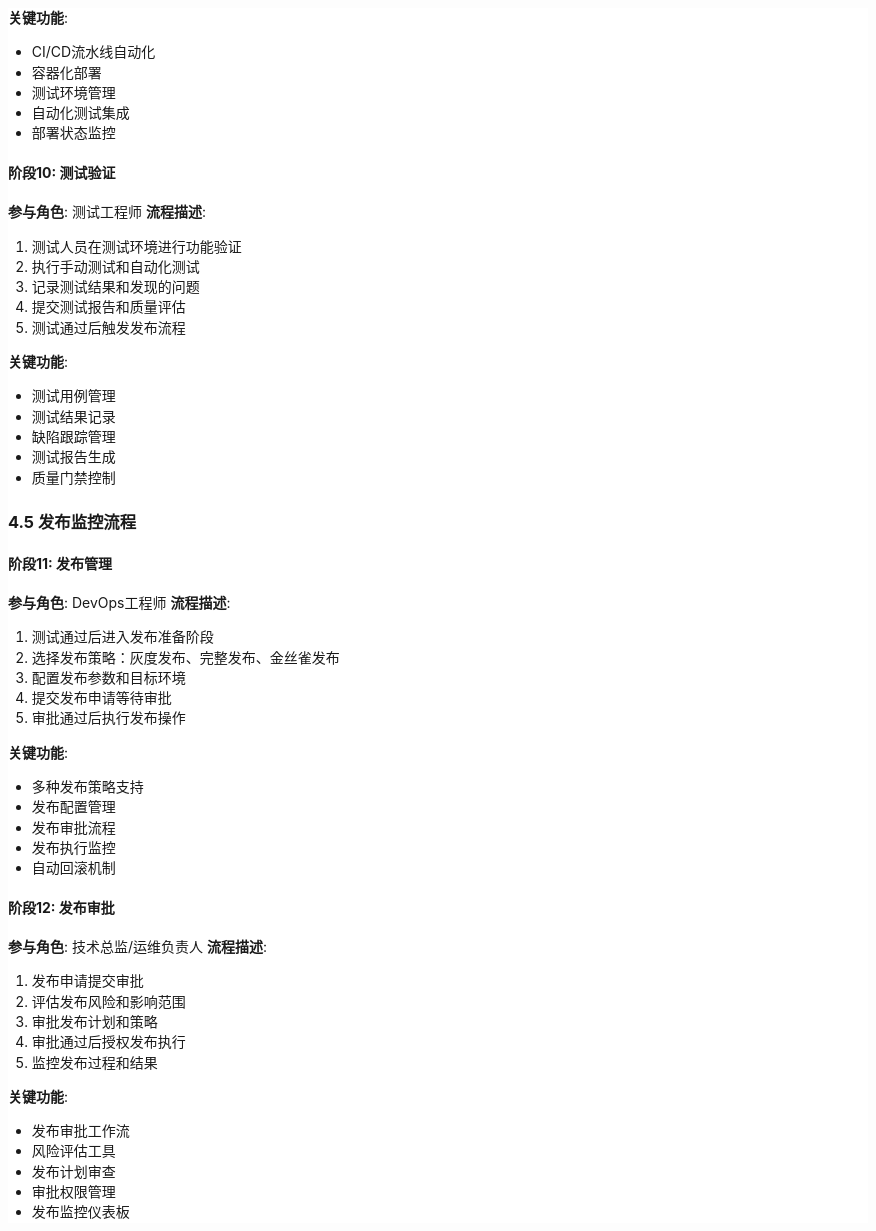 **关键功能**:
- CI/CD流水线自动化
- 容器化部署
- 测试环境管理
- 自动化测试集成
- 部署状态监控

#### **阶段10: 测试验证**
**参与角色**: 测试工程师
**流程描述**:
1. 测试人员在测试环境进行功能验证
2. 执行手动测试和自动化测试
3. 记录测试结果和发现的问题
4. 提交测试报告和质量评估
5. 测试通过后触发发布流程

**关键功能**:
- 测试用例管理
- 测试结果记录
- 缺陷跟踪管理
- 测试报告生成
- 质量门禁控制

### 4.5 发布监控流程

#### **阶段11: 发布管理**
**参与角色**: DevOps工程师
**流程描述**:
1. 测试通过后进入发布准备阶段
2. 选择发布策略：灰度发布、完整发布、金丝雀发布
3. 配置发布参数和目标环境
4. 提交发布申请等待审批
5. 审批通过后执行发布操作

**关键功能**:
- 多种发布策略支持
- 发布配置管理
- 发布审批流程
- 发布执行监控
- 自动回滚机制

#### **阶段12: 发布审批**
**参与角色**: 技术总监/运维负责人
**流程描述**:
1. 发布申请提交审批
2. 评估发布风险和影响范围
3. 审批发布计划和策略
4. 审批通过后授权发布执行
5. 监控发布过程和结果

**关键功能**:
- 发布审批工作流
- 风险评估工具
- 发布计划审查
- 审批权限管理
- 发布监控仪表板
